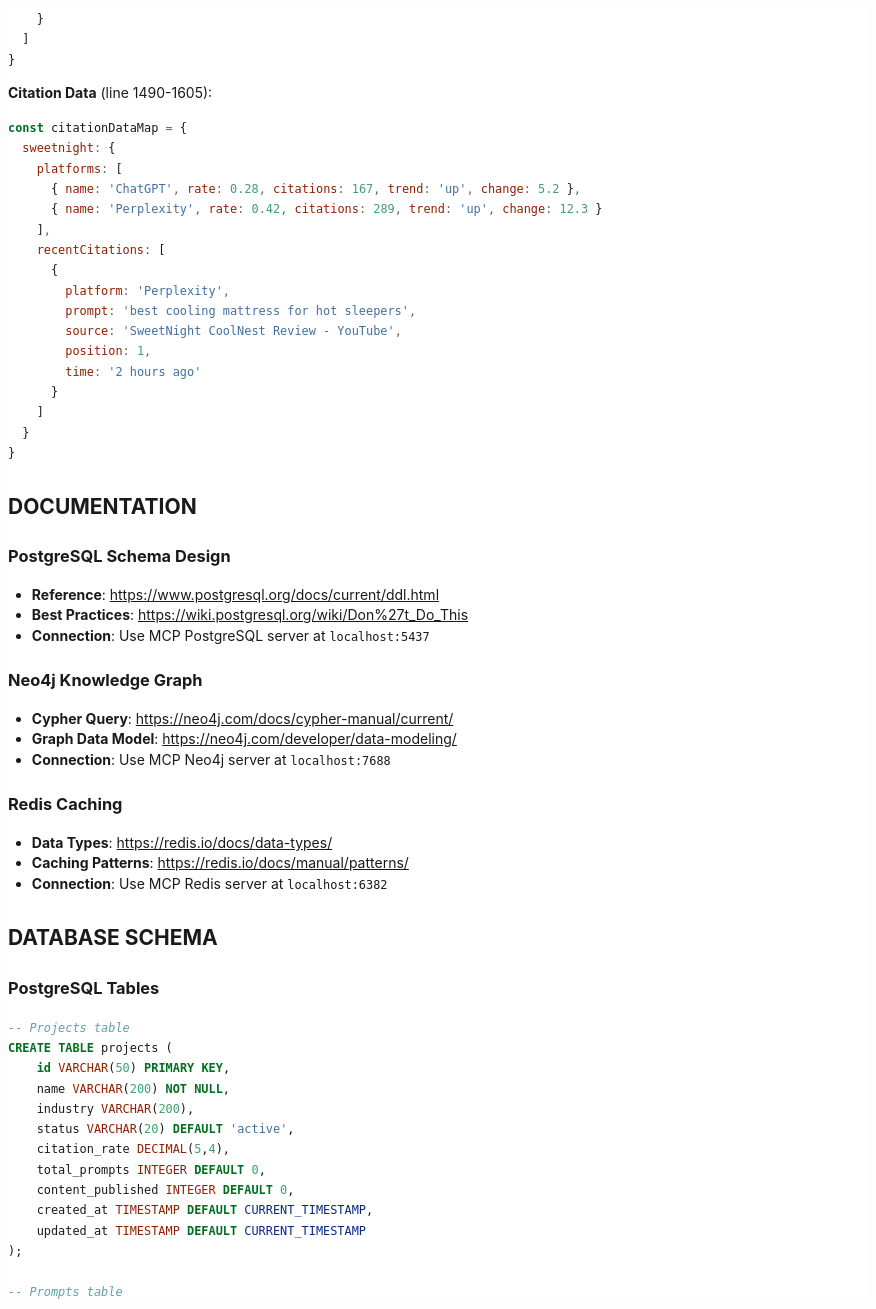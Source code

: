 ```javascript
    }
  ]
}
```

**Citation Data** (line 1490-1605):
```javascript
const citationDataMap = {
  sweetnight: {
    platforms: [
      { name: 'ChatGPT', rate: 0.28, citations: 167, trend: 'up', change: 5.2 },
      { name: 'Perplexity', rate: 0.42, citations: 289, trend: 'up', change: 12.3 }
    ],
    recentCitations: [
      {
        platform: 'Perplexity',
        prompt: 'best cooling mattress for hot sleepers',
        source: 'SweetNight CoolNest Review - YouTube',
        position: 1,
        time: '2 hours ago'
      }
    ]
  }
}
```

## DOCUMENTATION

### PostgreSQL Schema Design
- **Reference**: https://www.postgresql.org/docs/current/ddl.html
- **Best Practices**: https://wiki.postgresql.org/wiki/Don%27t_Do_This
- **Connection**: Use MCP PostgreSQL server at `localhost:5437`

### Neo4j Knowledge Graph
- **Cypher Query**: https://neo4j.com/docs/cypher-manual/current/
- **Graph Data Model**: https://neo4j.com/developer/data-modeling/
- **Connection**: Use MCP Neo4j server at `localhost:7688`

### Redis Caching
- **Data Types**: https://redis.io/docs/data-types/
- **Caching Patterns**: https://redis.io/docs/manual/patterns/
- **Connection**: Use MCP Redis server at `localhost:6382`

## DATABASE SCHEMA

### PostgreSQL Tables

```sql
-- Projects table
CREATE TABLE projects (
    id VARCHAR(50) PRIMARY KEY,
    name VARCHAR(200) NOT NULL,
    industry VARCHAR(200),
    status VARCHAR(20) DEFAULT 'active',
    citation_rate DECIMAL(5,4),
    total_prompts INTEGER DEFAULT 0,
    content_published INTEGER DEFAULT 0,
    created_at TIMESTAMP DEFAULT CURRENT_TIMESTAMP,
    updated_at TIMESTAMP DEFAULT CURRENT_TIMESTAMP
);

-- Prompts table
```